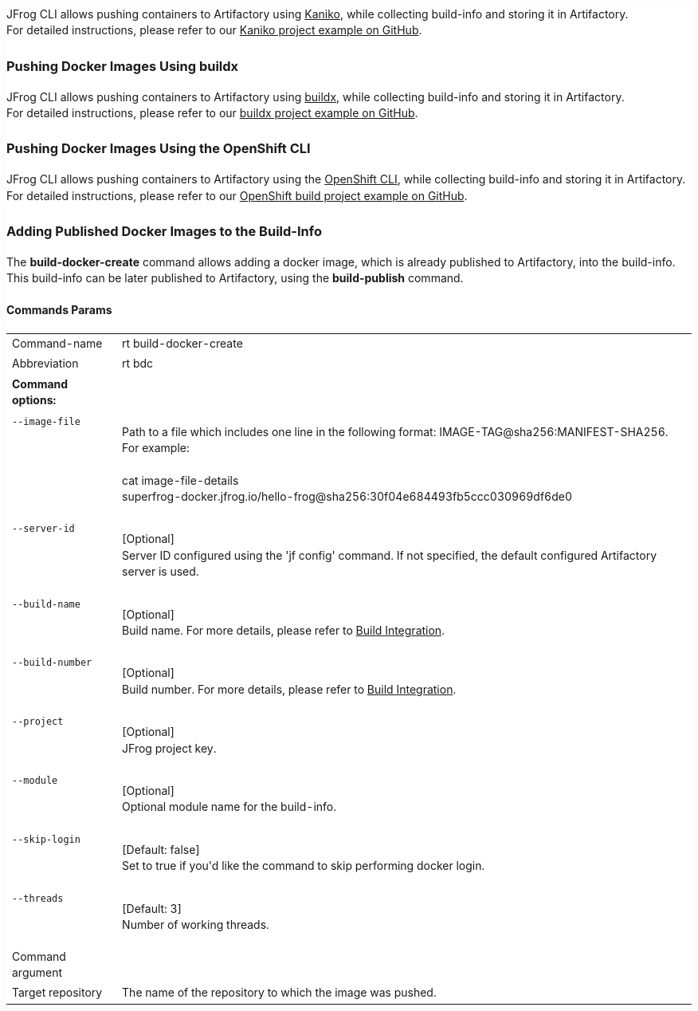 JFrog CLI allows pushing containers to Artifactory using [Kaniko](https://github.com/GoogleContainerTools/kaniko#kaniko---build-images-in-kubernetes), while collecting build-info and storing it in Artifactory.\
For detailed instructions, please refer to our [Kaniko project example on GitHub](https://github.com/jfrog/project-examples/tree/master/docker-oci-examples/kaniko-example).

### Pushing Docker Images Using buildx

JFrog CLI allows pushing containers to Artifactory using [buildx](https://github.com/GoogleContainerTools/kaniko#kaniko---build-images-in-kubernetes), while collecting build-info and storing it in Artifactory.\
For detailed instructions, please refer to our [buildx project example on GitHub](https://github.com/jfrog/project-examples/tree/master/docker-oci-examples/fat-manifest-example).

### Pushing Docker Images Using the OpenShift CLI

JFrog CLI allows pushing containers to Artifactory using the [OpenShift CLI](https://docs.openshift.com/container-platform/4.2/cli\_reference/openshift\_cli/getting-started-cli.html), while collecting build-info and storing it in Artifactory.\
For detailed instructions, please refer to our [OpenShift build project example on GitHub](https://github.com/jfrog/project-examples/tree/master/docker-oci-examples/openshift-examples/openshift-build-example).

### Adding Published Docker Images to the Build-Info

The **build-docker-create** command allows adding a docker image, which is already published to Artifactory, into the build-info. This build-info can be later published to Artifactory, using the **build-publish** command.

#### Commands Params

|                   |                                                                                                                                                                                                                                   |
|-------------------|-----------------------------------------------------------------------------------------------------------------------------------------------------------------------------------------------------------------------------------|
| Command-name      | rt build-docker-create                                                                                                                                                                                                            |
| Abbreviation      | rt bdc                                                                                                                                                                                                                            |
| **Command options:**   |                                                                                                                                                                                                                                   |
| `--image-file` | <p>Path to a file which includes one line in the following format: IMAGE-TAG@sha256:MANIFEST-SHA256. For example:<br><br>cat image-file-details<br>superfrog-docker.jfrog.io/hello-frog@sha256:30f04e684493fb5ccc030969df6de0</p> |
| `--server-id` | <p>[Optional]<br>Server ID configured using the 'jf config' command. If not specified, the default configured Artifactory server is used.</p>                                                                                     |
| `--build-name` | <p>[Optional]<br>Build name. For more details, please refer to <a href="https://docs.jfrog-applications.jfrog.io/jfrog-applications/jfrog-cli/binaries-management-with-jfrog-artifactory#build-integration">Build Integration</a>.</p>             |
| `--build-number` | <p>[Optional]<br>Build number. For more details, please refer to <a href="https://docs.jfrog-applications.jfrog.io/jfrog-applications/jfrog-cli/binaries-management-with-jfrog-artifactory#build-integration">Build Integration</a>.</p>           |
| `--project` | <p>[Optional]<br>JFrog project key.</p>                                                                                                                                                                                           |
| `--module` | <p>[Optional]<br>Optional module name for the build-info.</p>                                                                                                                                                                     |
| `--skip-login` | <p>[Default: false]<br>Set to true if you'd like the command to skip performing docker login.</p>                                                                                                                                 |
| `--threads` | <p>[Default: 3]<br>Number of working threads.</p>                                                                                                                                                                                 |
| Command argument  |                                                                                                                                                                                                                                   |
| Target repository | The name of the repository to which the image was pushed.                                                                                                                                                                         |
